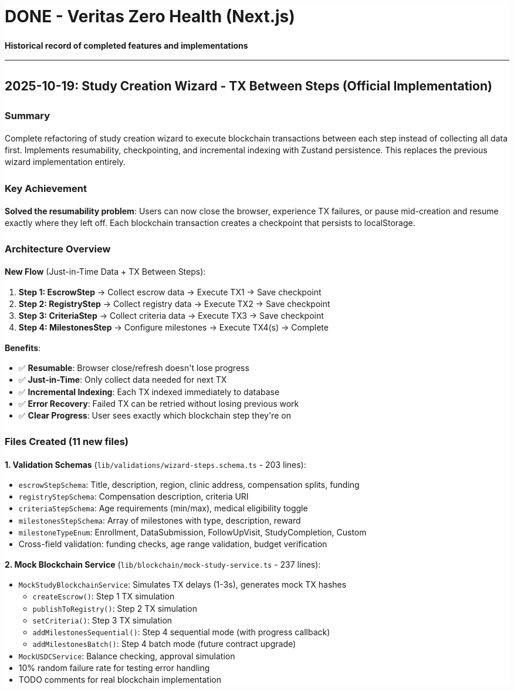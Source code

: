 # DONE - Veritas Zero Health (Next.js)

**Historical record of completed features and implementations**

---

## 2025-10-19: Study Creation Wizard - TX Between Steps (Official Implementation)

### Summary
Complete refactoring of study creation wizard to execute blockchain transactions between each step instead of collecting all data first. Implements resumability, checkpointing, and incremental indexing with Zustand persistence. This replaces the previous wizard implementation entirely.

### Key Achievement
**Solved the resumability problem**: Users can now close the browser, experience TX failures, or pause mid-creation and resume exactly where they left off. Each blockchain transaction creates a checkpoint that persists to localStorage.

### Architecture Overview
**New Flow** (Just-in-Time Data + TX Between Steps):
1. **Step 1: EscrowStep** → Collect escrow data → Execute TX1 → Save checkpoint
2. **Step 2: RegistryStep** → Collect registry data → Execute TX2 → Save checkpoint
3. **Step 3: CriteriaStep** → Collect criteria data → Execute TX3 → Save checkpoint
4. **Step 4: MilestonesStep** → Configure milestones → Execute TX4(s) → Complete

**Benefits**:
- ✅ **Resumable**: Browser close/refresh doesn't lose progress
- ✅ **Just-in-Time**: Only collect data needed for next TX
- ✅ **Incremental Indexing**: Each TX indexed immediately to database
- ✅ **Error Recovery**: Failed TX can be retried without losing previous work
- ✅ **Clear Progress**: User sees exactly which blockchain step they're on

### Files Created (11 new files)

**1. Validation Schemas** (`lib/validations/wizard-steps.schema.ts` - 203 lines):
- `escrowStepSchema`: Title, description, region, clinic address, compensation splits, funding
- `registryStepSchema`: Compensation description, criteria URI
- `criteriaStepSchema`: Age requirements (min/max), medical eligibility toggle
- `milestonesStepSchema`: Array of milestones with type, description, reward
- `milestoneTypeEnum`: Enrollment, DataSubmission, FollowUpVisit, StudyCompletion, Custom
- Cross-field validation: funding checks, age range validation, budget verification

**2. Mock Blockchain Service** (`lib/blockchain/mock-study-service.ts` - 237 lines):
- `MockStudyBlockchainService`: Simulates TX delays (1-3s), generates mock TX hashes
  - `createEscrow()`: Step 1 TX simulation
  - `publishToRegistry()`: Step 2 TX simulation
  - `setCriteria()`: Step 3 TX simulation
  - `addMilestonesSequential()`: Step 4 sequential mode (with progress callback)
  - `addMilestonesBatch()`: Step 4 batch mode (future contract upgrade)
- `MockUSDCService`: Balance checking, approval simulation
- 10% random failure rate for testing error handling
- TODO comments for real blockchain implementation
